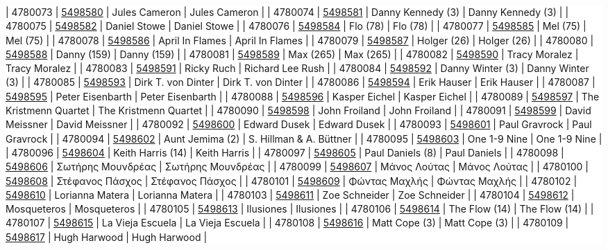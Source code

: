 | 4780073 | [5498580](https://www.discogs.com/artist/5498580) | Jules Cameron | Jules Cameron |
| 4780074 | [5498581](https://www.discogs.com/artist/5498581) | Danny Kennedy (3) | Danny Kennedy (3) |
| 4780075 | [5498582](https://www.discogs.com/artist/5498582) | Daniel Stowe | Daniel Stowe |
| 4780076 | [5498584](https://www.discogs.com/artist/5498584) | Flo (78) | Flo (78) |
| 4780077 | [5498585](https://www.discogs.com/artist/5498585) | Mel (75) | Mel (75) |
| 4780078 | [5498586](https://www.discogs.com/artist/5498586) | April In Flames | April In Flames |
| 4780079 | [5498587](https://www.discogs.com/artist/5498587) | Holger (26) | Holger (26) |
| 4780080 | [5498588](https://www.discogs.com/artist/5498588) | Danny (159) | Danny (159) |
| 4780081 | [5498589](https://www.discogs.com/artist/5498589) | Max (265) | Max (265) |
| 4780082 | [5498590](https://www.discogs.com/artist/5498590) | Tracy Moralez | Tracy Moralez |
| 4780083 | [5498591](https://www.discogs.com/artist/5498591) | Ricky Ruch | Richard Lee Rush |
| 4780084 | [5498592](https://www.discogs.com/artist/5498592) | Danny Winter (3) | Danny Winter (3) |
| 4780085 | [5498593](https://www.discogs.com/artist/5498593) | Dirk T. von Dinter | Dirk T. von Dinter |
| 4780086 | [5498594](https://www.discogs.com/artist/5498594) | Erik Hauser | Erik Hauser |
| 4780087 | [5498595](https://www.discogs.com/artist/5498595) | Peter Eisenbarth | Peter Eisenbarth |
| 4780088 | [5498596](https://www.discogs.com/artist/5498596) | Kasper Eichel | Kasper Eichel |
| 4780089 | [5498597](https://www.discogs.com/artist/5498597) | The Kristmenn Quartet | The Kristmenn Quartet |
| 4780090 | [5498598](https://www.discogs.com/artist/5498598) | John Froiland | John Froiland |
| 4780091 | [5498599](https://www.discogs.com/artist/5498599) | David Meissner | David Meissner |
| 4780092 | [5498600](https://www.discogs.com/artist/5498600) | Edward Dusek | Edward Dusek |
| 4780093 | [5498601](https://www.discogs.com/artist/5498601) | Paul Gravrock | Paul Gravrock |
| 4780094 | [5498602](https://www.discogs.com/artist/5498602) | Aunt Jemima (2) | S. Hillman & A. Büttner |
| 4780095 | [5498603](https://www.discogs.com/artist/5498603) | One 1-9 Nine | One 1-9 Nine |
| 4780096 | [5498604](https://www.discogs.com/artist/5498604) | Keith Harris (14) | Keith Harris |
| 4780097 | [5498605](https://www.discogs.com/artist/5498605) | Paul Daniels (8) | Paul Daniels |
| 4780098 | [5498606](https://www.discogs.com/artist/5498606) | Σωτήρης Μουνδρέας | Σωτήρης Μουνδρέας |
| 4780099 | [5498607](https://www.discogs.com/artist/5498607) | Μάνος Λούτας | Μάνος Λούτας |
| 4780100 | [5498608](https://www.discogs.com/artist/5498608) | Στέφανος Πάσχος | Στέφανος Πάσχος |
| 4780101 | [5498609](https://www.discogs.com/artist/5498609) | Φώντας Μαχλής | Φώντας Μαχλής |
| 4780102 | [5498610](https://www.discogs.com/artist/5498610) | Lorianna Matera | Lorianna Matera |
| 4780103 | [5498611](https://www.discogs.com/artist/5498611) | Zoe Schneider | Zoe Schneider |
| 4780104 | [5498612](https://www.discogs.com/artist/5498612) | Mosqueteros | Mosqueteros |
| 4780105 | [5498613](https://www.discogs.com/artist/5498613) | Ilusiones | Ilusiones |
| 4780106 | [5498614](https://www.discogs.com/artist/5498614) | The Flow (14) | The Flow (14) |
| 4780107 | [5498615](https://www.discogs.com/artist/5498615) | La Vieja Escuela | La Vieja Escuela |
| 4780108 | [5498616](https://www.discogs.com/artist/5498616) | Matt Cope (3) | Matt Cope (3) |
| 4780109 | [5498617](https://www.discogs.com/artist/5498617) | Hugh Harwood | Hugh Harwood |